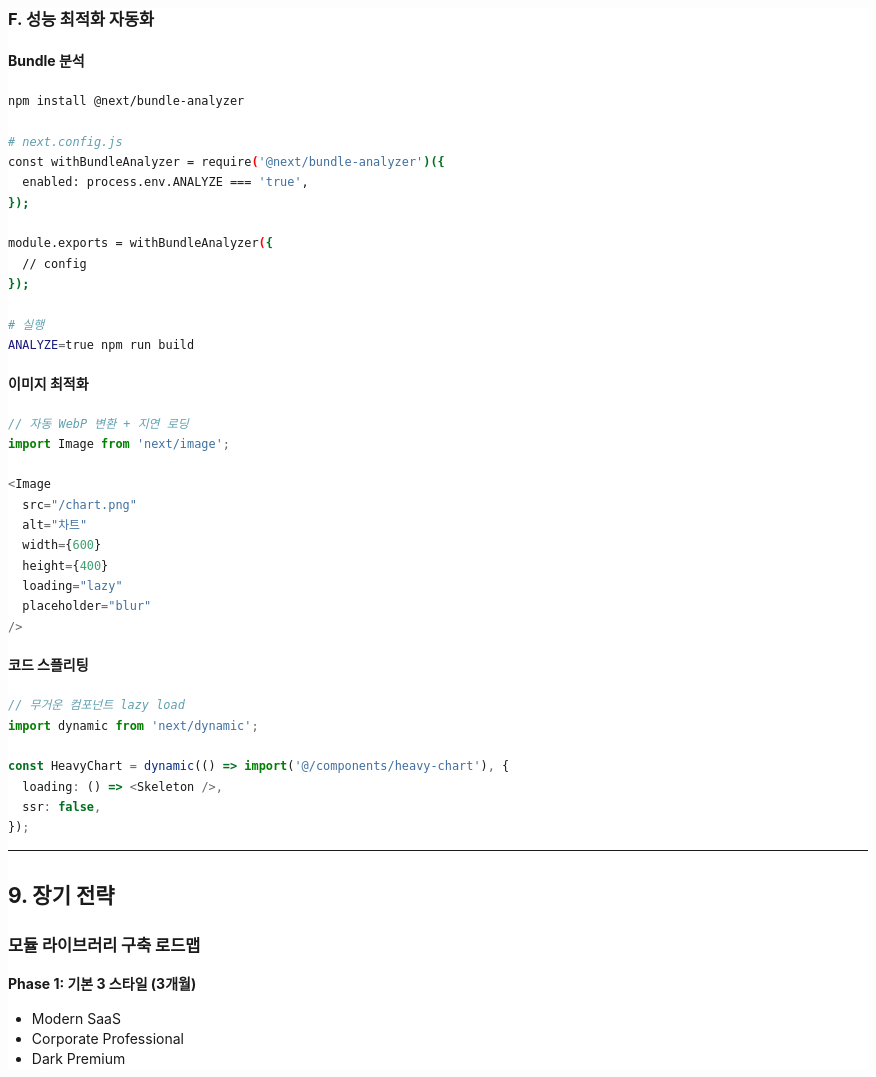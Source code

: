 ### F. 성능 최적화 자동화

#### Bundle 분석
```bash
npm install @next/bundle-analyzer

# next.config.js
const withBundleAnalyzer = require('@next/bundle-analyzer')({
  enabled: process.env.ANALYZE === 'true',
});

module.exports = withBundleAnalyzer({
  // config
});

# 실행
ANALYZE=true npm run build
```

#### 이미지 최적화
```typescript
// 자동 WebP 변환 + 지연 로딩
import Image from 'next/image';

<Image
  src="/chart.png"
  alt="차트"
  width={600}
  height={400}
  loading="lazy"
  placeholder="blur"
/>
```

#### 코드 스플리팅
```typescript
// 무거운 컴포넌트 lazy load
import dynamic from 'next/dynamic';

const HeavyChart = dynamic(() => import('@/components/heavy-chart'), {
  loading: () => <Skeleton />,
  ssr: false,
});
```

---

## 9. 장기 전략

### 모듈 라이브러리 구축 로드맵

**Phase 1: 기본 3 스타일 (3개월)**
- Modern SaaS
- Corporate Professional
- Dark Premium
